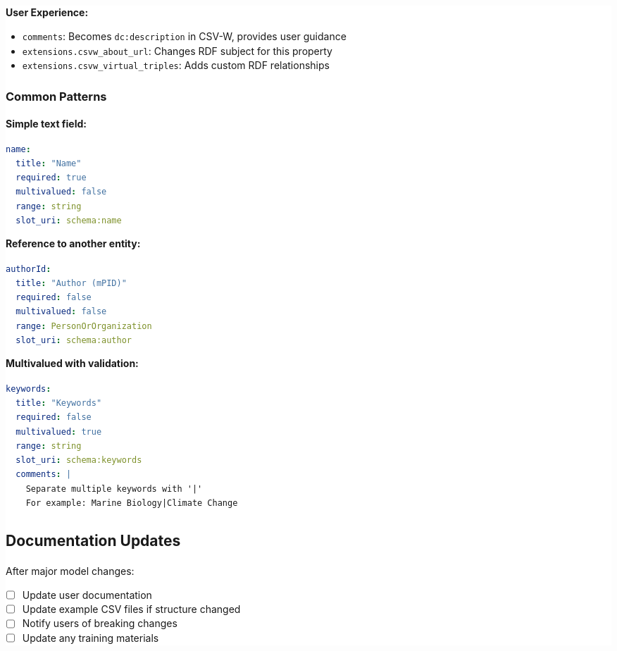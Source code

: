 **User Experience:**
- `comments`: Becomes `dc:description` in CSV-W, provides user guidance
- `extensions.csvw_about_url`: Changes RDF subject for this property
- `extensions.csvw_virtual_triples`: Adds custom RDF relationships

### Common Patterns

**Simple text field:**
```yaml
name:
  title: "Name"
  required: true
  multivalued: false
  range: string
  slot_uri: schema:name
```

**Reference to another entity:**
```yaml
authorId:
  title: "Author (mPID)"
  required: false
  multivalued: false
  range: PersonOrOrganization
  slot_uri: schema:author
```

**Multivalued with validation:**
```yaml
keywords:
  title: "Keywords"
  required: false
  multivalued: true
  range: string
  slot_uri: schema:keywords
  comments: |
    Separate multiple keywords with '|'
    For example: Marine Biology|Climate Change
```

## Documentation Updates

After major model changes:
- [ ] Update user documentation
- [ ] Update example CSV files if structure changed
- [ ] Notify users of breaking changes
- [ ] Update any training materials